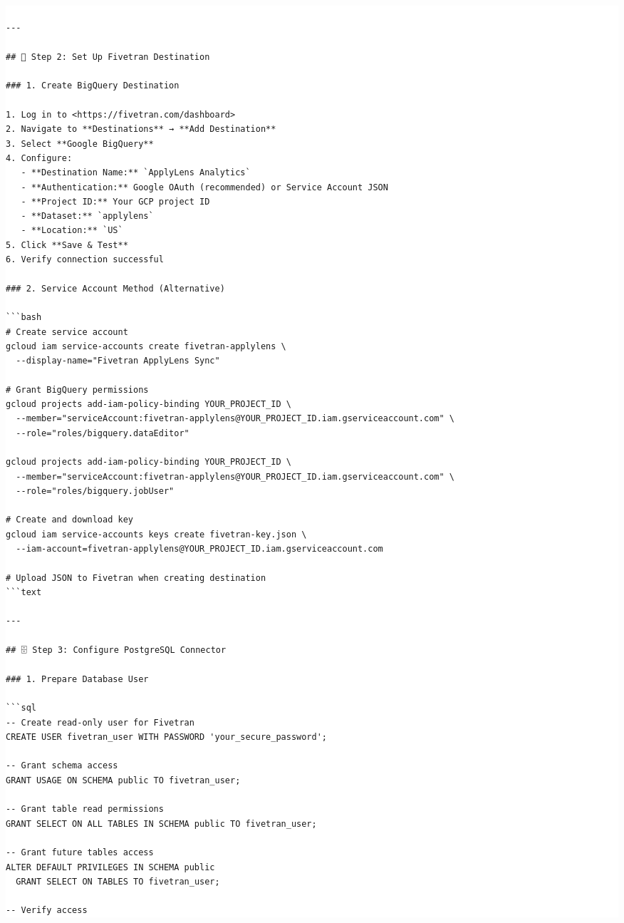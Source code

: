 ```text

---

## 🔌 Step 2: Set Up Fivetran Destination

### 1. Create BigQuery Destination

1. Log in to <https://fivetran.com/dashboard>
2. Navigate to **Destinations** → **Add Destination**
3. Select **Google BigQuery**
4. Configure:
   - **Destination Name:** `ApplyLens Analytics`
   - **Authentication:** Google OAuth (recommended) or Service Account JSON
   - **Project ID:** Your GCP project ID
   - **Dataset:** `applylens`
   - **Location:** `US`
5. Click **Save & Test**
6. Verify connection successful

### 2. Service Account Method (Alternative)

```bash
# Create service account
gcloud iam service-accounts create fivetran-applylens \
  --display-name="Fivetran ApplyLens Sync"

# Grant BigQuery permissions
gcloud projects add-iam-policy-binding YOUR_PROJECT_ID \
  --member="serviceAccount:fivetran-applylens@YOUR_PROJECT_ID.iam.gserviceaccount.com" \
  --role="roles/bigquery.dataEditor"

gcloud projects add-iam-policy-binding YOUR_PROJECT_ID \
  --member="serviceAccount:fivetran-applylens@YOUR_PROJECT_ID.iam.gserviceaccount.com" \
  --role="roles/bigquery.jobUser"

# Create and download key
gcloud iam service-accounts keys create fivetran-key.json \
  --iam-account=fivetran-applylens@YOUR_PROJECT_ID.iam.gserviceaccount.com

# Upload JSON to Fivetran when creating destination
```text

---

## 🗄️ Step 3: Configure PostgreSQL Connector

### 1. Prepare Database User

```sql
-- Create read-only user for Fivetran
CREATE USER fivetran_user WITH PASSWORD 'your_secure_password';

-- Grant schema access
GRANT USAGE ON SCHEMA public TO fivetran_user;

-- Grant table read permissions
GRANT SELECT ON ALL TABLES IN SCHEMA public TO fivetran_user;

-- Grant future tables access
ALTER DEFAULT PRIVILEGES IN SCHEMA public 
  GRANT SELECT ON TABLES TO fivetran_user;

-- Verify access
```